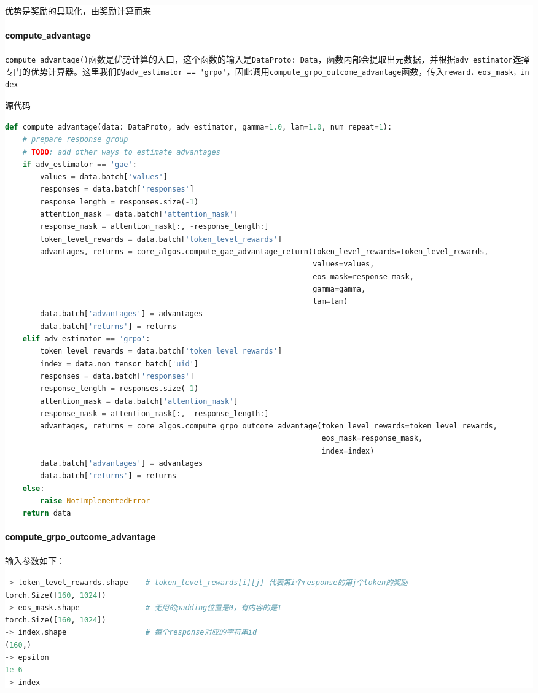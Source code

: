 优势是奖励的具现化，由奖励计算而来

#### compute_advantage
`compute_advantage()`函数是优势计算的入口，这个函数的输入是`DataProto: Data`，函数内部会提取出元数据，并根据`adv_estimator`选择专门的优势计算器。这里我们的`adv_estimator == 'grpo'`，因此调用`compute_grpo_outcome_advantage`函数，传入`reward，eos_mask，index`

源代码
```py
def compute_advantage(data: DataProto, adv_estimator, gamma=1.0, lam=1.0, num_repeat=1):
    # prepare response group
    # TODO: add other ways to estimate advantages
    if adv_estimator == 'gae':
        values = data.batch['values']
        responses = data.batch['responses']
        response_length = responses.size(-1)
        attention_mask = data.batch['attention_mask']
        response_mask = attention_mask[:, -response_length:]
        token_level_rewards = data.batch['token_level_rewards']
        advantages, returns = core_algos.compute_gae_advantage_return(token_level_rewards=token_level_rewards,
                                                                      values=values,
                                                                      eos_mask=response_mask,
                                                                      gamma=gamma,
                                                                      lam=lam)
        data.batch['advantages'] = advantages
        data.batch['returns'] = returns
    elif adv_estimator == 'grpo':
        token_level_rewards = data.batch['token_level_rewards']
        index = data.non_tensor_batch['uid']
        responses = data.batch['responses']
        response_length = responses.size(-1)
        attention_mask = data.batch['attention_mask']
        response_mask = attention_mask[:, -response_length:]
        advantages, returns = core_algos.compute_grpo_outcome_advantage(token_level_rewards=token_level_rewards,
                                                                        eos_mask=response_mask,
                                                                        index=index)
        data.batch['advantages'] = advantages
        data.batch['returns'] = returns
    else:
        raise NotImplementedError
    return data
```

#### compute_grpo_outcome_advantage

输入参数如下：

```py
-> token_level_rewards.shape    # token_level_rewards[i][j] 代表第i个response的第j个token的奖励
torch.Size([160, 1024])
-> eos_mask.shape               # 无用的padding位置是0，有内容的是1
torch.Size([160, 1024])
-> index.shape                  # 每个response对应的字符串id
(160,)
-> epsilon
1e-6
-> index
```